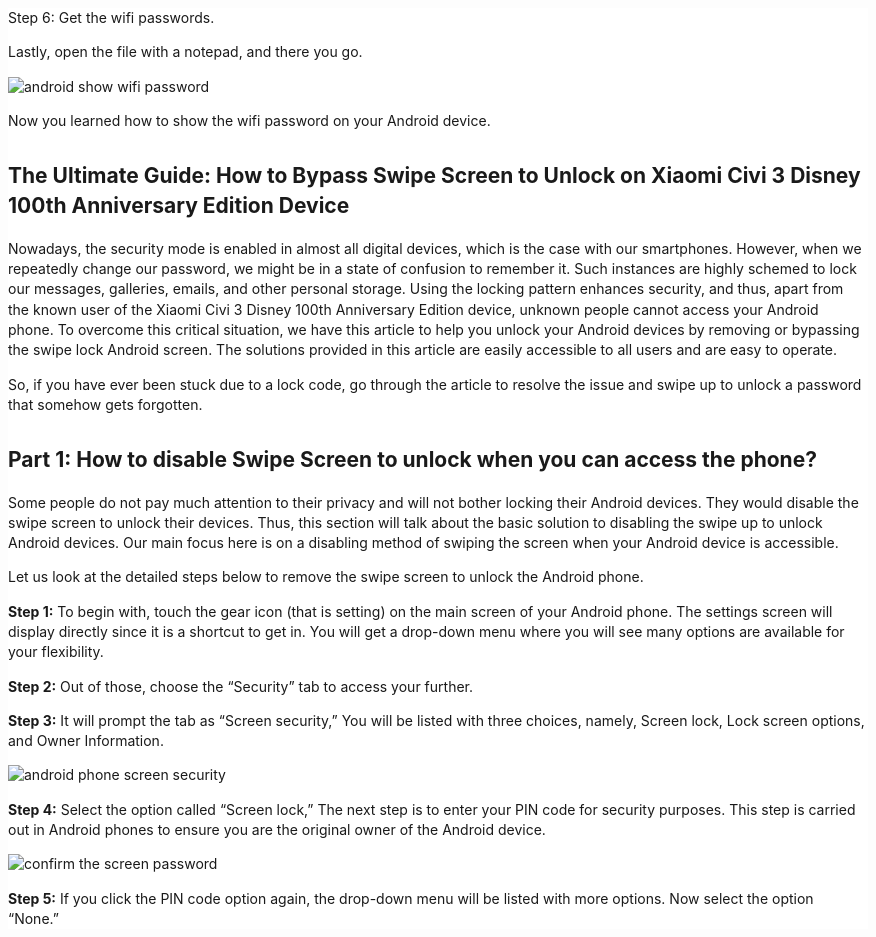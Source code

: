 Step 6: Get the wifi passwords.

Lastly, open the file with a notepad, and there you go.

![android show wifi password](https://images.wondershare.com/drfone/others/14556331232772.jpg)

Now you learned how to show the wifi password on your Android device.

## The Ultimate Guide: How to Bypass Swipe Screen to Unlock on Xiaomi Civi 3 Disney 100th Anniversary Edition Device

Nowadays, the security mode is enabled in almost all digital devices, which is the case with our smartphones. However, when we repeatedly change our password, we might be in a state of confusion to remember it. Such instances are highly schemed to lock our messages, galleries, emails, and other personal storage. Using the locking pattern enhances security, and thus, apart from the known user of the Xiaomi Civi 3 Disney 100th Anniversary Edition device, unknown people cannot access your Android phone. To overcome this critical situation, we have this article to help you unlock your Android devices by removing or bypassing the swipe lock Android screen. The solutions provided in this article are easily accessible to all users and are easy to operate.

So, if you have ever been stuck due to a lock code, go through the article to resolve the issue and swipe up to unlock a password that somehow gets forgotten.

<iframe width="560" height="315" src="https://www.youtube.com/embed/WOBqlRz2IaY" title="YouTube video player" frameborder="0" allow="accelerometer; autoplay; clipboard-write; encrypted-media; gyroscope; picture-in-picture" allowfullscreen="allowfullscreen"></iframe>

## Part 1: How to disable Swipe Screen to unlock when you can access the phone?

Some people do not pay much attention to their privacy and will not bother locking their Android devices. They would disable the swipe screen to unlock their devices. Thus, this section will talk about the basic solution to disabling the swipe up to unlock Android devices. Our main focus here is on a disabling method of swiping the screen when your Android device is accessible.

Let us look at the detailed steps below to remove the swipe screen to unlock the Android phone.

**Step 1:** To begin with, touch the gear icon (that is setting) on the main screen of your Android phone. The settings screen will display directly since it is a shortcut to get in. You will get a drop-down menu where you will see many options are available for your flexibility.

**Step 2:** Out of those, choose the “Security” tab to access your further.

**Step 3:** It will prompt the tab as “Screen security,” You will be listed with three choices, namely, Screen lock, Lock screen options, and Owner Information.

![android phone screen security](https://images.wondershare.com/drfone/article/2017/10/15090619794806.jpg)

**Step 4:** Select the option called “Screen lock,” The next step is to enter your PIN code for security purposes. This step is carried out in Android phones to ensure you are the original owner of the Android device.

![confirm the screen password](https://images.wondershare.com/drfone/article/2017/10/15090620046961.jpg)

**Step 5:** If you click the PIN code option again, the drop-down menu will be listed with more options. Now select the option “None.”
